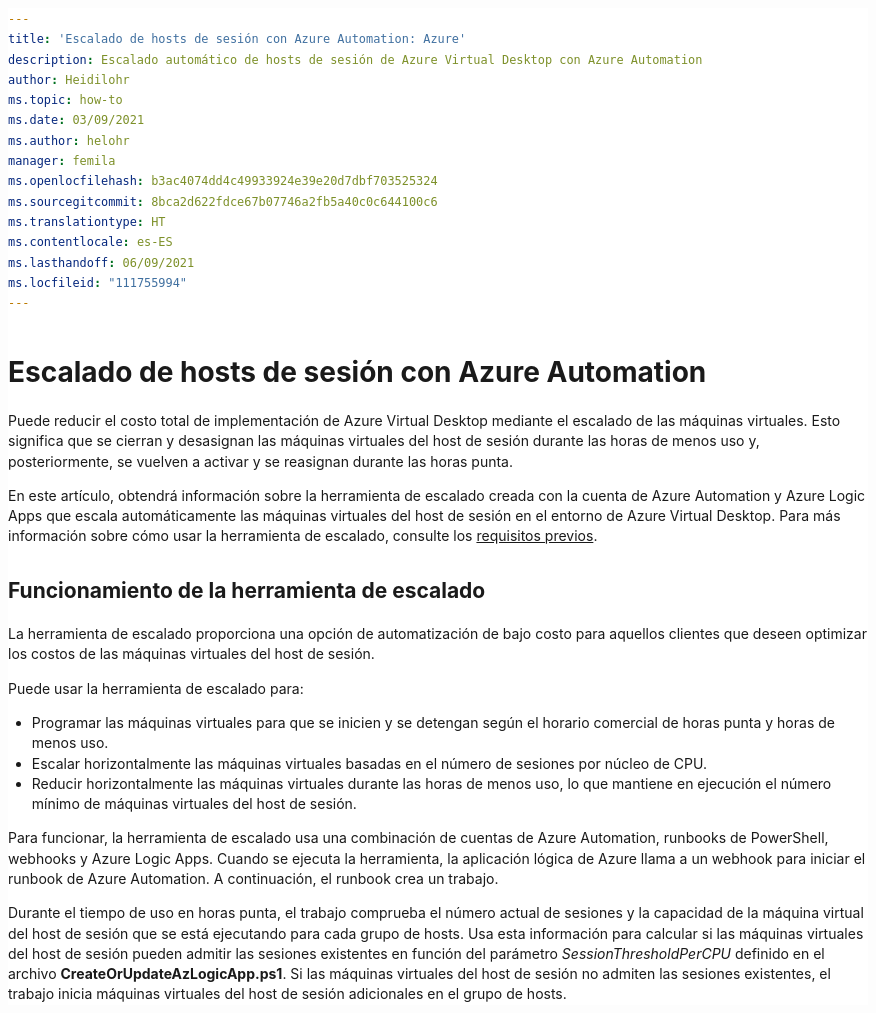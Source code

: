 ```yaml
---
title: 'Escalado de hosts de sesión con Azure Automation: Azure'
description: Escalado automático de hosts de sesión de Azure Virtual Desktop con Azure Automation
author: Heidilohr
ms.topic: how-to
ms.date: 03/09/2021
ms.author: helohr
manager: femila
ms.openlocfilehash: b3ac4074dd4c49933924e39e20d7dbf703525324
ms.sourcegitcommit: 8bca2d622fdce67b07746a2fb5a40c0c644100c6
ms.translationtype: HT
ms.contentlocale: es-ES
ms.lasthandoff: 06/09/2021
ms.locfileid: "111755994"
---
```

# <a name="scale-session-hosts-using-azure-automation"></a>Escalado de hosts de sesión con Azure Automation

Puede reducir el costo total de implementación de Azure Virtual Desktop mediante el escalado de las máquinas virtuales. Esto significa que se cierran y desasignan las máquinas virtuales del host de sesión durante las horas de menos uso y, posteriormente, se vuelven a activar y se reasignan durante las horas punta.

En este artículo, obtendrá información sobre la herramienta de escalado creada con la cuenta de Azure Automation y Azure Logic Apps que escala automáticamente las máquinas virtuales del host de sesión en el entorno de Azure Virtual Desktop. Para más información sobre cómo usar la herramienta de escalado, consulte los [requisitos previos](#prerequisites).

## <a name="how-the-scaling-tool-works"></a>Funcionamiento de la herramienta de escalado

La herramienta de escalado proporciona una opción de automatización de bajo costo para aquellos clientes que deseen optimizar los costos de las máquinas virtuales del host de sesión.

Puede usar la herramienta de escalado para:

- Programar las máquinas virtuales para que se inicien y se detengan según el horario comercial de horas punta y horas de menos uso.
- Escalar horizontalmente las máquinas virtuales basadas en el número de sesiones por núcleo de CPU.
- Reducir horizontalmente las máquinas virtuales durante las horas de menos uso, lo que mantiene en ejecución el número mínimo de máquinas virtuales del host de sesión.

Para funcionar, la herramienta de escalado usa una combinación de cuentas de Azure Automation, runbooks de PowerShell, webhooks y Azure Logic Apps. Cuando se ejecuta la herramienta, la aplicación lógica de Azure llama a un webhook para iniciar el runbook de Azure Automation. A continuación, el runbook crea un trabajo.

Durante el tiempo de uso en horas punta, el trabajo comprueba el número actual de sesiones y la capacidad de la máquina virtual del host de sesión que se está ejecutando para cada grupo de hosts. Usa esta información para calcular si las máquinas virtuales del host de sesión pueden admitir las sesiones existentes en función del parámetro *SessionThresholdPerCPU* definido en el archivo **CreateOrUpdateAzLogicApp.ps1**. Si las máquinas virtuales del host de sesión no admiten las sesiones existentes, el trabajo inicia máquinas virtuales del host de sesión adicionales en el grupo de hosts.
